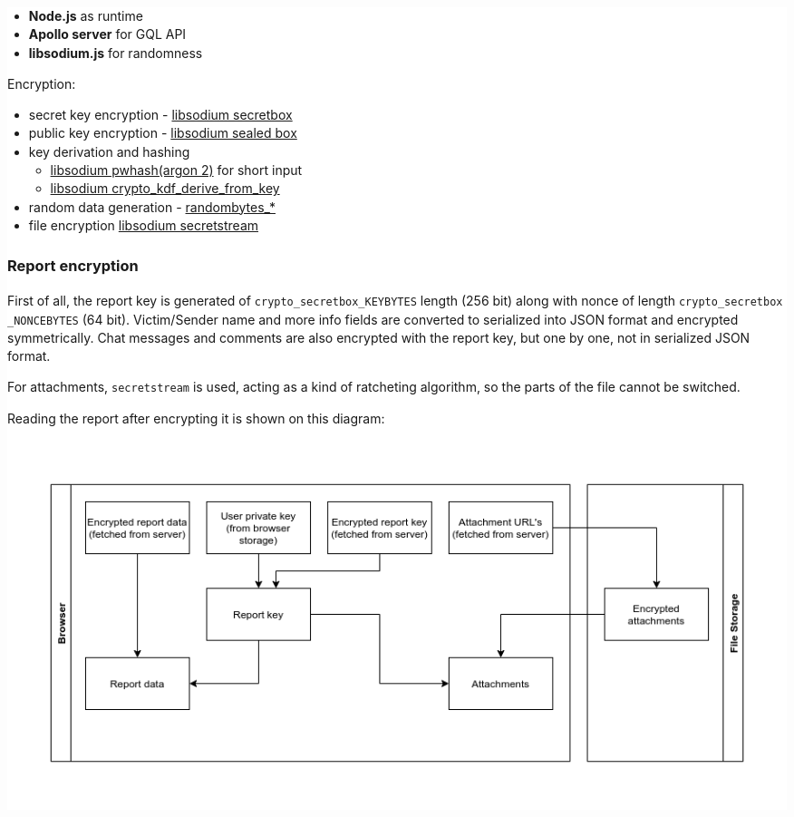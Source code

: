 - **Node.js** as runtime
- **Apollo server** for GQL API
- **libsodium.js** for randomness

Encryption:

- secret key encryption - [libsodium secretbox](https://libsodium.gitbook.io/doc/secret-key_cryptography/secretbox#algorithm-details)
- public key encryption - [libsodium sealed box](https://libsodium.gitbook.io/doc/public-key_cryptography/sealed_boxes#algorithm-details)
- key derivation and hashing
  - [libsodium pwhash(argon 2)](https://libsodium.gitbook.io/doc/password_hashing/default_phf#algorithm-details) for short input
  - [libsodium crypto_kdf_derive_from_key](https://libsodium.gitbook.io/doc/key_derivation)
- random data generation - [randombytes\_\*](https://libsodium.gitbook.io/doc/generating_random_data)
- file encryption [libsodium secretstream](https://libsodium.gitbook.io/doc/secret-key_cryptography/secretstream)

### Report encryption

First of all, the report key is generated of `crypto_secretbox_KEYBYTES` length (256 bit) along with nonce of length `crypto_secretbox_NONCEBYTES` (64 bit).
Victim/Sender name and more info fields are converted to serialized into JSON format and encrypted symmetrically.
Chat messages and comments are also encrypted with the report key, but one by one, not in serialized JSON format.

For attachments, `secretstream` is used, acting as a kind of ratcheting algorithm, so the parts of the file cannot be switched.

Reading the report after encrypting it is shown on this diagram:

![Read report process](/images/read-report.png)
